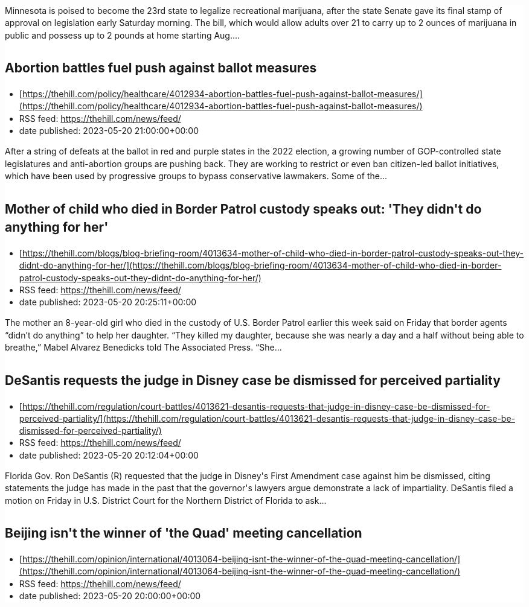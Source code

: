 Minnesota is poised to become the 23rd state to legalize recreational marijuana, after the state Senate gave its final stamp of approval on legislation early Saturday morning. The bill, which would allow adults over 21 to carry up to 2 ounces of marijuana in public and possess up to 2 pounds at home starting Aug....

## Abortion battles fuel push against ballot measures
 - [https://thehill.com/policy/healthcare/4012934-abortion-battles-fuel-push-against-ballot-measures/](https://thehill.com/policy/healthcare/4012934-abortion-battles-fuel-push-against-ballot-measures/)
 - RSS feed: https://thehill.com/news/feed/
 - date published: 2023-05-20 21:00:00+00:00

After a string of defeats at the ballot in red and purple states in the 2022 election, a growing number of GOP-controlled state legislatures and anti-abortion groups are pushing back. They are working to restrict or even ban citizen-led ballot initiatives, which have been used by progressive groups to bypass conservative lawmakers. Some of the...

## Mother of child who died in Border Patrol custody speaks out: 'They didn't do anything for her'
 - [https://thehill.com/blogs/blog-briefing-room/4013634-mother-of-child-who-died-in-border-patrol-custody-speaks-out-they-didnt-do-anything-for-her/](https://thehill.com/blogs/blog-briefing-room/4013634-mother-of-child-who-died-in-border-patrol-custody-speaks-out-they-didnt-do-anything-for-her/)
 - RSS feed: https://thehill.com/news/feed/
 - date published: 2023-05-20 20:25:11+00:00

The mother an 8-year-old girl who died in the custody of U.S. Border Patrol earlier this week said on Friday that border agents “didn’t do anything” to help her daughter. “They killed my daughter, because she was nearly a day and a half without being able to breathe,” Mabel Alvarez Benedicks told The Associated Press. “She...

## DeSantis requests the judge in Disney case be dismissed for perceived partiality
 - [https://thehill.com/regulation/court-battles/4013621-desantis-requests-that-judge-in-disney-case-be-dismissed-for-perceived-partiality/](https://thehill.com/regulation/court-battles/4013621-desantis-requests-that-judge-in-disney-case-be-dismissed-for-perceived-partiality/)
 - RSS feed: https://thehill.com/news/feed/
 - date published: 2023-05-20 20:12:04+00:00

Florida Gov. Ron DeSantis (R) requested that the judge in Disney's First Amendment case against him be dismissed, citing statements the judge has made in the past that the governor's lawyers argue demonstrate a lack of impartiality.  DeSantis filed a motion on Friday in U.S. District Court for the Northern District of Florida to ask...

## Beijing isn't the winner of 'the Quad' meeting cancellation
 - [https://thehill.com/opinion/international/4013064-beijing-isnt-the-winner-of-the-quad-meeting-cancellation/](https://thehill.com/opinion/international/4013064-beijing-isnt-the-winner-of-the-quad-meeting-cancellation/)
 - RSS feed: https://thehill.com/news/feed/
 - date published: 2023-05-20 20:00:00+00:00
